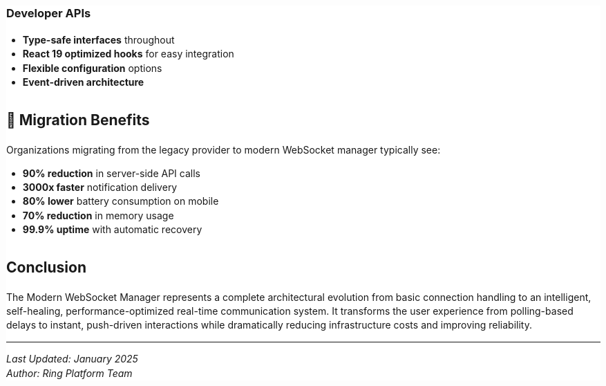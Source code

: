 ### Developer APIs
- **Type-safe interfaces** throughout
- **React 19 optimized hooks** for easy integration
- **Flexible configuration** options
- **Event-driven architecture**

## 🚀 Migration Benefits

Organizations migrating from the legacy provider to modern WebSocket manager typically see:

- **90% reduction** in server-side API calls
- **3000x faster** notification delivery
- **80% lower** battery consumption on mobile
- **70% reduction** in memory usage
- **99.9% uptime** with automatic recovery

## Conclusion

The Modern WebSocket Manager represents a complete architectural evolution from basic connection handling to an intelligent, self-healing, performance-optimized real-time communication system. It transforms the user experience from polling-based delays to instant, push-driven interactions while dramatically reducing infrastructure costs and improving reliability.

---
*Last Updated: January 2025*  
*Author: Ring Platform Team*

